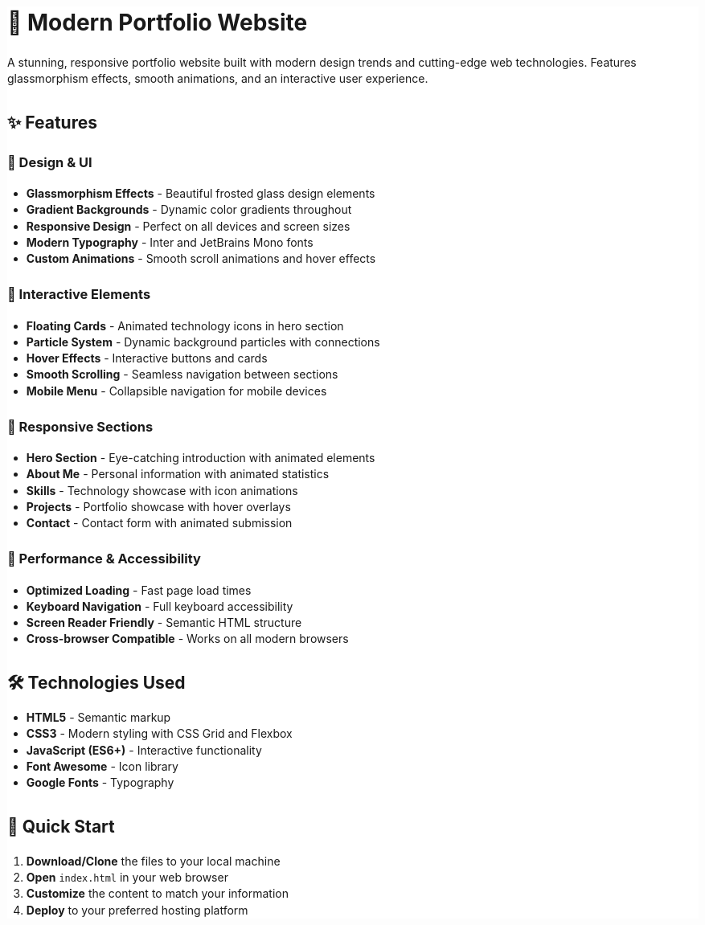 # 🚀 Modern Portfolio Website

A stunning, responsive portfolio website built with modern design trends and cutting-edge web technologies. Features glassmorphism effects, smooth animations, and an interactive user experience.

## ✨ Features

### 🎨 Design & UI
- **Glassmorphism Effects** - Beautiful frosted glass design elements
- **Gradient Backgrounds** - Dynamic color gradients throughout
- **Responsive Design** - Perfect on all devices and screen sizes
- **Modern Typography** - Inter and JetBrains Mono fonts
- **Custom Animations** - Smooth scroll animations and hover effects

### 🚀 Interactive Elements
- **Floating Cards** - Animated technology icons in hero section
- **Particle System** - Dynamic background particles with connections
- **Hover Effects** - Interactive buttons and cards
- **Smooth Scrolling** - Seamless navigation between sections
- **Mobile Menu** - Collapsible navigation for mobile devices

### 📱 Responsive Sections
- **Hero Section** - Eye-catching introduction with animated elements
- **About Me** - Personal information with animated statistics
- **Skills** - Technology showcase with icon animations
- **Projects** - Portfolio showcase with hover overlays
- **Contact** - Contact form with animated submission

### 🎯 Performance & Accessibility
- **Optimized Loading** - Fast page load times
- **Keyboard Navigation** - Full keyboard accessibility
- **Screen Reader Friendly** - Semantic HTML structure
- **Cross-browser Compatible** - Works on all modern browsers

## 🛠️ Technologies Used

- **HTML5** - Semantic markup
- **CSS3** - Modern styling with CSS Grid and Flexbox
- **JavaScript (ES6+)** - Interactive functionality
- **Font Awesome** - Icon library
- **Google Fonts** - Typography

## 🚀 Quick Start

1. **Download/Clone** the files to your local machine
2. **Open** `index.html` in your web browser
3. **Customize** the content to match your information
4. **Deploy** to your preferred hosting platform
